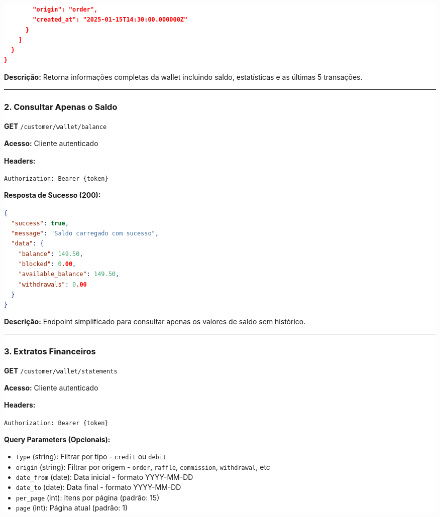 ```json
        "origin": "order",
        "created_at": "2025-01-15T14:30:00.000000Z"
      }
    ]
  }
}
```

**Descrição:**
Retorna informações completas da wallet incluindo saldo, estatísticas e as últimas 5 transações.

---

### 2. Consultar Apenas o Saldo
**GET** `/customer/wallet/balance`

**Acesso:** Cliente autenticado

**Headers:**
```
Authorization: Bearer {token}
```

**Resposta de Sucesso (200):**
```json
{
  "success": true,
  "message": "Saldo carregado com sucesso",
  "data": {
    "balance": 149.50,
    "blocked": 0.00,
    "available_balance": 149.50,
    "withdrawals": 0.00
  }
}
```

**Descrição:**
Endpoint simplificado para consultar apenas os valores de saldo sem histórico.

---

### 3. Extratos Financeiros
**GET** `/customer/wallet/statements`

**Acesso:** Cliente autenticado

**Headers:**
```
Authorization: Bearer {token}
```

**Query Parameters (Opcionais):**
- `type` (string): Filtrar por tipo - `credit` ou `debit`
- `origin` (string): Filtrar por origem - `order`, `raffle`, `commission`, `withdrawal`, etc
- `date_from` (date): Data inicial - formato YYYY-MM-DD
- `date_to` (date): Data final - formato YYYY-MM-DD
- `per_page` (int): Itens por página (padrão: 15)
- `page` (int): Página atual (padrão: 1)
